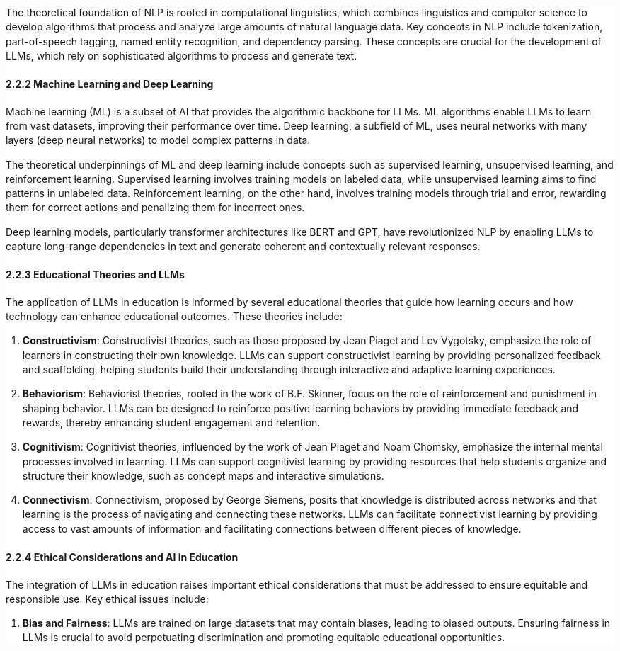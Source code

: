 The theoretical foundation of NLP is rooted in computational linguistics, which combines linguistics and computer science to develop algorithms that process and analyze large amounts of natural language data. Key concepts in NLP include tokenization, part-of-speech tagging, named entity recognition, and dependency parsing. These concepts are crucial for the development of LLMs, which rely on sophisticated algorithms to process and generate text.

#### 2.2.2 Machine Learning and Deep Learning

Machine learning (ML) is a subset of AI that provides the algorithmic backbone for LLMs. ML algorithms enable LLMs to learn from vast datasets, improving their performance over time. Deep learning, a subfield of ML, uses neural networks with many layers (deep neural networks) to model complex patterns in data.

The theoretical underpinnings of ML and deep learning include concepts such as supervised learning, unsupervised learning, and reinforcement learning. Supervised learning involves training models on labeled data, while unsupervised learning aims to find patterns in unlabeled data. Reinforcement learning, on the other hand, involves training models through trial and error, rewarding them for correct actions and penalizing them for incorrect ones.

Deep learning models, particularly transformer architectures like BERT and GPT, have revolutionized NLP by enabling LLMs to capture long-range dependencies in text and generate coherent and contextually relevant responses.

#### 2.2.3 Educational Theories and LLMs

The application of LLMs in education is informed by several educational theories that guide how learning occurs and how technology can enhance educational outcomes. These theories include:

1. **Constructivism**: Constructivist theories, such as those proposed by Jean Piaget and Lev Vygotsky, emphasize the role of learners in constructing their own knowledge. LLMs can support constructivist learning by providing personalized feedback and scaffolding, helping students build their understanding through interactive and adaptive learning experiences.

2. **Behaviorism**: Behaviorist theories, rooted in the work of B.F. Skinner, focus on the role of reinforcement and punishment in shaping behavior. LLMs can be designed to reinforce positive learning behaviors by providing immediate feedback and rewards, thereby enhancing student engagement and retention.

3. **Cognitivism**: Cognitivist theories, influenced by the work of Jean Piaget and Noam Chomsky, emphasize the internal mental processes involved in learning. LLMs can support cognitivist learning by providing resources that help students organize and structure their knowledge, such as concept maps and interactive simulations.

4. **Connectivism**: Connectivism, proposed by George Siemens, posits that knowledge is distributed across networks and that learning is the process of navigating and connecting these networks. LLMs can facilitate connectivist learning by providing access to vast amounts of information and facilitating connections between different pieces of knowledge.

#### 2.2.4 Ethical Considerations and AI in Education

The integration of LLMs in education raises important ethical considerations that must be addressed to ensure equitable and responsible use. Key ethical issues include:

1. **Bias and Fairness**: LLMs are trained on large datasets that may contain biases, leading to biased outputs. Ensuring fairness in LLMs is crucial to avoid perpetuating discrimination and promoting equitable educational opportunities.
